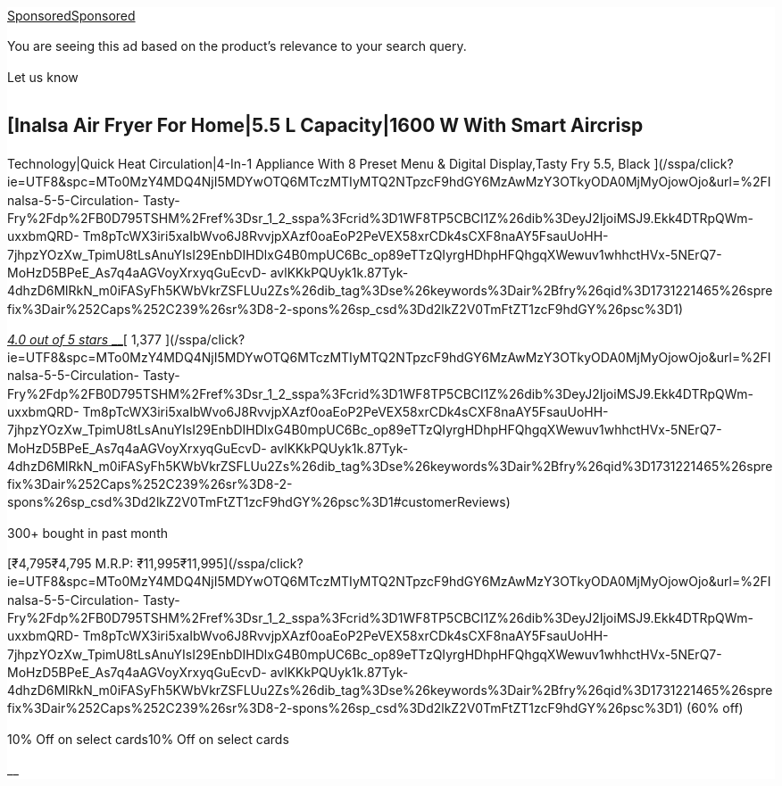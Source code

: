 [SponsoredSponsored ](javascript:void\(0\))

You are seeing this ad based on the product’s relevance to your search query.

Let us know

## [Inalsa Air Fryer For Home|5.5 L Capacity|1600 W With Smart Aircrisp
Technology|Quick Heat Circulation|4-In-1 Appliance With 8 Preset Menu &
Digital Display,Tasty Fry 5.5, Black
](/sspa/click?ie=UTF8&spc=MTo0MzY4MDQ4NjI5MDYwOTQ6MTczMTIyMTQ2NTpzcF9hdGY6MzAwMzY3OTkyODA0MjMyOjowOjo&url=%2FInalsa-5-5-Circulation-
Tasty-
Fry%2Fdp%2FB0D795TSHM%2Fref%3Dsr_1_2_sspa%3Fcrid%3D1WF8TP5CBCI1Z%26dib%3DeyJ2IjoiMSJ9.Ekk4DTRpQWm-
uxxbmQRD-
Tm8pTcWX3iri5xaIbWvo6J8RvvjpXAzf0oaEoP2PeVEX58xrCDk4sCXF8naAY5FsauUoHH-7jhpzYOzXw_TpimU8tLsAnuYIsI29EnbDIHDlxG4B0mpUC6Bc_op89eTTzQIyrgHDhpHFQhgqXWewuv1whhctHVx-5NErQ7-MoHzD5BPeE_As7q4aAGVoyXrxyqGuEcvD-
avlKKkPQUyk1k.87Tyk-4dhzD6MlRkN_m0iFASyFh5KWbVkrZSFLUu2Zs%26dib_tag%3Dse%26keywords%3Dair%2Bfry%26qid%3D1731221465%26sprefix%3Dair%252Caps%252C239%26sr%3D8-2-spons%26sp_csd%3Dd2lkZ2V0TmFtZT1zcF9hdGY%26psc%3D1)

[_4.0 out of 5 stars_ __](javascript:void\(0\))[ 1,377
](/sspa/click?ie=UTF8&spc=MTo0MzY4MDQ4NjI5MDYwOTQ6MTczMTIyMTQ2NTpzcF9hdGY6MzAwMzY3OTkyODA0MjMyOjowOjo&url=%2FInalsa-5-5-Circulation-
Tasty-
Fry%2Fdp%2FB0D795TSHM%2Fref%3Dsr_1_2_sspa%3Fcrid%3D1WF8TP5CBCI1Z%26dib%3DeyJ2IjoiMSJ9.Ekk4DTRpQWm-
uxxbmQRD-
Tm8pTcWX3iri5xaIbWvo6J8RvvjpXAzf0oaEoP2PeVEX58xrCDk4sCXF8naAY5FsauUoHH-7jhpzYOzXw_TpimU8tLsAnuYIsI29EnbDIHDlxG4B0mpUC6Bc_op89eTTzQIyrgHDhpHFQhgqXWewuv1whhctHVx-5NErQ7-MoHzD5BPeE_As7q4aAGVoyXrxyqGuEcvD-
avlKKkPQUyk1k.87Tyk-4dhzD6MlRkN_m0iFASyFh5KWbVkrZSFLUu2Zs%26dib_tag%3Dse%26keywords%3Dair%2Bfry%26qid%3D1731221465%26sprefix%3Dair%252Caps%252C239%26sr%3D8-2-spons%26sp_csd%3Dd2lkZ2V0TmFtZT1zcF9hdGY%26psc%3D1#customerReviews)

300+ bought in past month

[₹4,795₹4,795 M.R.P:
₹11,995₹11,995](/sspa/click?ie=UTF8&spc=MTo0MzY4MDQ4NjI5MDYwOTQ6MTczMTIyMTQ2NTpzcF9hdGY6MzAwMzY3OTkyODA0MjMyOjowOjo&url=%2FInalsa-5-5-Circulation-
Tasty-
Fry%2Fdp%2FB0D795TSHM%2Fref%3Dsr_1_2_sspa%3Fcrid%3D1WF8TP5CBCI1Z%26dib%3DeyJ2IjoiMSJ9.Ekk4DTRpQWm-
uxxbmQRD-
Tm8pTcWX3iri5xaIbWvo6J8RvvjpXAzf0oaEoP2PeVEX58xrCDk4sCXF8naAY5FsauUoHH-7jhpzYOzXw_TpimU8tLsAnuYIsI29EnbDIHDlxG4B0mpUC6Bc_op89eTTzQIyrgHDhpHFQhgqXWewuv1whhctHVx-5NErQ7-MoHzD5BPeE_As7q4aAGVoyXrxyqGuEcvD-
avlKKkPQUyk1k.87Tyk-4dhzD6MlRkN_m0iFASyFh5KWbVkrZSFLUu2Zs%26dib_tag%3Dse%26keywords%3Dair%2Bfry%26qid%3D1731221465%26sprefix%3Dair%252Caps%252C239%26sr%3D8-2-spons%26sp_csd%3Dd2lkZ2V0TmFtZT1zcF9hdGY%26psc%3D1)
(60% off)

10% Off on select cards10% Off on select cards

 __

